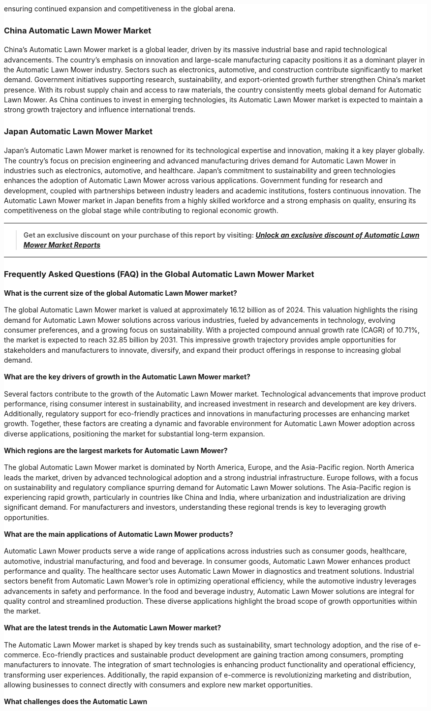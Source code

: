 ensuring continued expansion and competitiveness in the global arena.</p><h3>China Automatic Lawn Mower Market</h3><p>China&rsquo;s Automatic Lawn Mower market is a global leader, driven by its massive industrial base and rapid technological advancements. The country&rsquo;s emphasis on innovation and large-scale manufacturing capacity positions it as a dominant player in the Automatic Lawn Mower industry. Sectors such as electronics, automotive, and construction contribute significantly to market demand. Government initiatives supporting research, sustainability, and export-oriented growth further strengthen China&rsquo;s market presence. With its robust supply chain and access to raw materials, the country consistently meets global demand for Automatic Lawn Mower. As China continues to invest in emerging technologies, its Automatic Lawn Mower market is expected to maintain a strong growth trajectory and influence international trends.</p><h3>Japan Automatic Lawn Mower Market</h3><p>Japan&rsquo;s Automatic Lawn Mower market is renowned for its technological expertise and innovation, making it a key player globally. The country&rsquo;s focus on precision engineering and advanced manufacturing drives demand for Automatic Lawn Mower in industries such as electronics, automotive, and healthcare. Japan&rsquo;s commitment to sustainability and green technologies enhances the adoption of Automatic Lawn Mower across various applications. Government funding for research and development, coupled with partnerships between industry leaders and academic institutions, fosters continuous innovation. The Automatic Lawn Mower market in Japan benefits from a highly skilled workforce and a strong emphasis on quality, ensuring its competitiveness on the global stage while contributing to regional economic growth.</p><hr /><blockquote><p><strong>Get an exclusive discount on your purchase of this report by visiting: <em><a href="://marketresearchpulse.com/ask-for-discount/107427?utm_source=Github&amp;utm_medium=022">Unlock an exclusive discount of Automatic Lawn Mower Market Reports</a></em>&nbsp;</strong></p></blockquote><hr /><h3>Frequently Asked Questions (FAQ) in the Global Automatic Lawn Mower Market</h3><p><strong>What is the current size of the global Automatic Lawn Mower market?</strong></p><p>The global Automatic Lawn Mower market is valued at approximately 16.12 billion as of 2024. This valuation highlights the rising demand for Automatic Lawn Mower solutions across various industries, fueled by advancements in technology, evolving consumer preferences, and a growing focus on sustainability. With a projected compound annual growth rate (CAGR) of 10.71%, the market is expected to reach 32.85 billion by 2031. This impressive growth trajectory provides ample opportunities for stakeholders and manufacturers to innovate, diversify, and expand their product offerings in response to increasing global demand.</p><p><strong>What are the key drivers of growth in the Automatic Lawn Mower market?</strong></p><p>Several factors contribute to the growth of the Automatic Lawn Mower market. Technological advancements that improve product performance, rising consumer interest in sustainability, and increased investment in research and development are key drivers. Additionally, regulatory support for eco-friendly practices and innovations in manufacturing processes are enhancing market growth. Together, these factors are creating a dynamic and favorable environment for Automatic Lawn Mower adoption across diverse applications, positioning the market for substantial long-term expansion.</p><p><strong>Which regions are the largest markets for Automatic Lawn Mower?</strong></p><p>The global Automatic Lawn Mower market is dominated by North America, Europe, and the Asia-Pacific region. North America leads the market, driven by advanced technological adoption and a strong industrial infrastructure. Europe follows, with a focus on sustainability and regulatory compliance spurring demand for Automatic Lawn Mower solutions. The Asia-Pacific region is experiencing rapid growth, particularly in countries like China and India, where urbanization and industrialization are driving significant demand. For manufacturers and investors, understanding these regional trends is key to leveraging growth opportunities.</p><p><strong>What are the main applications of Automatic Lawn Mower products?</strong></p><p>Automatic Lawn Mower products serve a wide range of applications across industries such as consumer goods, healthcare, automotive, industrial manufacturing, and food and beverage. In consumer goods, Automatic Lawn Mower enhances product performance and quality. The healthcare sector uses Automatic Lawn Mower in diagnostics and treatment solutions. Industrial sectors benefit from Automatic Lawn Mower&rsquo;s role in optimizing operational efficiency, while the automotive industry leverages advancements in safety and performance. In the food and beverage industry, Automatic Lawn Mower solutions are integral for quality control and streamlined production. These diverse applications highlight the broad scope of growth opportunities within the market.</p><p><strong>What are the latest trends in the Automatic Lawn Mower market?</strong></p><p>The Automatic Lawn Mower market is shaped by key trends such as sustainability, smart technology adoption, and the rise of e-commerce. Eco-friendly practices and sustainable product development are gaining traction among consumers, prompting manufacturers to innovate. The integration of smart technologies is enhancing product functionality and operational efficiency, transforming user experiences. Additionally, the rapid expansion of e-commerce is revolutionizing marketing and distribution, allowing businesses to connect directly with consumers and explore new market opportunities.</p><p><strong>What challenges does the Automatic Lawn